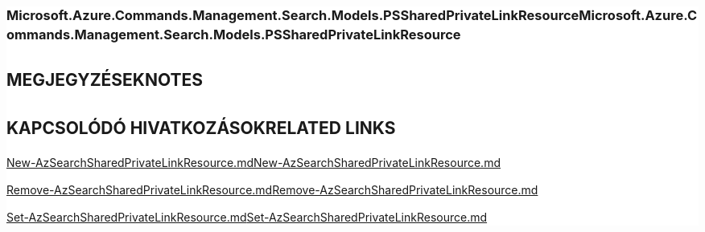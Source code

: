### <span data-ttu-id="438a4-140">Microsoft.Azure.Commands.Management.Search.Models.PSSharedPrivateLinkResource</span><span class="sxs-lookup"><span data-stu-id="438a4-140">Microsoft.Azure.Commands.Management.Search.Models.PSSharedPrivateLinkResource</span></span>

## <span data-ttu-id="438a4-141">MEGJEGYZÉSEK</span><span class="sxs-lookup"><span data-stu-id="438a4-141">NOTES</span></span>

## <span data-ttu-id="438a4-142">KAPCSOLÓDÓ HIVATKOZÁSOK</span><span class="sxs-lookup"><span data-stu-id="438a4-142">RELATED LINKS</span></span>

[<span data-ttu-id="438a4-143">New-AzSearchSharedPrivateLinkResource.md</span><span class="sxs-lookup"><span data-stu-id="438a4-143">New-AzSearchSharedPrivateLinkResource.md</span></span>](./New-AzSearchSharedPrivateLinkResource.md)

[<span data-ttu-id="438a4-144">Remove-AzSearchSharedPrivateLinkResource.md</span><span class="sxs-lookup"><span data-stu-id="438a4-144">Remove-AzSearchSharedPrivateLinkResource.md</span></span>](./Remove-AzSearchSharedPrivateLinkResource.md)

[<span data-ttu-id="438a4-145">Set-AzSearchSharedPrivateLinkResource.md</span><span class="sxs-lookup"><span data-stu-id="438a4-145">Set-AzSearchSharedPrivateLinkResource.md</span></span>](./Set-AzSearchSharedPrivateLinkResource.md)

